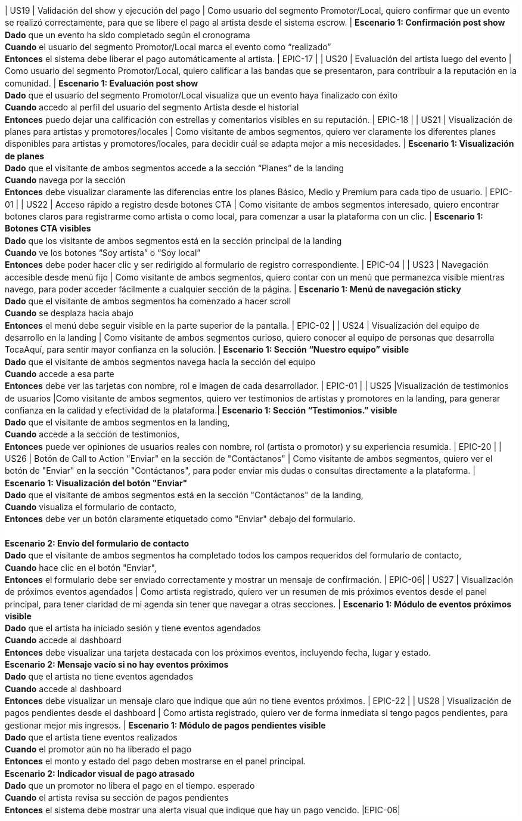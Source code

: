 | US19 | Validación del show y ejecución del pago | Como usuario del segmento Promotor/Local, quiero confirmar que un evento se realizó correctamente, para que se libere el pago al artista desde el sistema escrow. | **Escenario 1: Confirmación post show**<br>**Dado** que un evento ha sido completado según el cronograma<br>**Cuando** el usuario del segmento Promotor/Local marca el evento como “realizado”<br>**Entonces** el sistema debe liberar el pago automáticamente al artista. | EPIC-17 |
| US20 | Evaluación del artista luego del evento | Como usuario del segmento Promotor/Local, quiero calificar a las bandas que se presentaron, para contribuir a la reputación en la comunidad. | **Escenario 1: Evaluación post show**<br>**Dado** que el usuario del segmento Promotor/Local visualiza que un evento haya finalizado con éxito<br>**Cuando** accedo al perfil del usuario del segmento Artista desde el historial<br>**Entonces** puedo dejar una calificación con estrellas y comentarios visibles en su reputación. | EPIC-18 |
| US21 | Visualización de planes para artistas y promotores/locales | Como  visitante de ambos segmentos, quiero ver claramente los diferentes planes disponibles para artistas y promotores/locales, para decidir cuál se adapta mejor a mis necesidades. | **Escenario 1: Visualización de planes**<br>**Dado** que el visitante de ambos segmentos accede a la sección “Planes” de la landing<br>**Cuando** navega por la sección<br>**Entonces** debe visualizar claramente las diferencias entre los planes Básico, Medio y Premium para cada tipo de usuario. | EPIC-01 |
| US22 | Acceso rápido a registro desde botones CTA | Como visitante de ambos segmentos interesado, quiero encontrar botones claros para registrarme como artista o como local, para comenzar a usar la plataforma con un clic. | **Escenario 1: Botones CTA visibles**<br>**Dado** que los visitante de ambos segmentos está en la sección principal de la landing<br>**Cuando** ve los botones “Soy artista” o “Soy local”<br>**Entonces** debe poder hacer clic y ser redirigido al formulario de registro correspondiente. | EPIC-04 |
| US23 | Navegación accesible desde menú fijo | Como visitante de ambos segmentos, quiero contar con un menú que permanezca visible mientras navego, para poder acceder fácilmente a cualquier sección de la página. | **Escenario 1: Menú de navegación sticky**<br>**Dado** que el visitante de ambos segmentos ha comenzado a hacer scroll<br>**Cuando** se desplaza hacia abajo<br>**Entonces** el menú debe seguir visible en la parte superior de la pantalla. | EPIC-02 |
| US24 | Visualización del equipo de desarrollo en la landing | Como visitante de ambos segmentos curioso, quiero conocer al equipo de personas que desarrolla TocaAquí, para sentir mayor confianza en la solución. | **Escenario 1: Sección “Nuestro equipo” visible**<br>**Dado** que el visitante de ambos segmentos navega hacia la sección del equipo<br>**Cuando** accede a esa parte<br>**Entonces** debe ver las tarjetas con nombre, rol e imagen de cada desarrollador. | EPIC-01 |
| US25 |Visualización de testimonios de usuarios |Como visitante de ambos segmentos, quiero ver testimonios de artistas y promotores en la landing, para generar confianza en la calidad y efectividad de la plataforma.| **Escenario 1: Sección “Testimonios.” visible**<br>**Dado** que el visitante de ambos segmentos en la landing, <br>**Cuando** accede a la sección de testimonios,<br>**Entonces** puede ver opiniones de usuarios reales con nombre, rol (artista o promotor) y su experiencia resumida. | EPIC-20 |
| US26 | Botón de Call to Action "Enviar" en la sección de "Contáctanos" | Como visitante de ambos segmentos, quiero ver el botón de "Enviar" en la sección "Contáctanos", para poder enviar mis dudas o consultas directamente a la plataforma. | **Escenario 1: Visualización del botón "Enviar"**<br>**Dado** que el visitante de ambos segmentos está en la sección "Contáctanos" de la landing,<br>**Cuando** visualiza el formulario de contacto,<br>**Entonces** debe ver un botón claramente etiquetado como "Enviar" debajo del formulario.<br><br>**Escenario 2: Envío del formulario de contacto**<br>**Dado** que el visitante de ambos segmentos ha completado todos los campos requeridos del formulario de contacto,<br>**Cuando** hace clic en el botón "Enviar",<br>**Entonces** el formulario debe ser enviado correctamente y mostrar un mensaje de confirmación. | EPIC-06| 
| US27 | Visualización de próximos eventos agendados   | Como artista registrado, quiero ver un resumen de mis próximos eventos desde el panel principal, para tener claridad de mi agenda sin tener que navegar a otras secciones. | **Escenario 1: Módulo de eventos próximos visible**<br>**Dado** que el artista ha iniciado sesión y tiene eventos agendados<br>**Cuando** accede al dashboard<br>**Entonces** debe visualizar una tarjeta destacada con los próximos eventos, incluyendo fecha, lugar y estado.<br>**Escenario 2: Mensaje vacío si no hay eventos próximos**<br>**Dado** que el artista no tiene eventos agendados<br>**Cuando** accede al dashboard<br>**Entonces** debe visualizar un mensaje claro que indique que aún no tiene eventos próximos. | EPIC-22  |
| US28 | Visualización de pagos pendientes desde el dashboard | Como artista registrado, quiero ver de forma inmediata si tengo pagos pendientes, para gestionar mejor mis ingresos. | **Escenario 1: Módulo de pagos pendientes visible**<br>**Dado** que el artista tiene eventos realizados<br>**Cuando** el promotor aún no ha liberado el pago<br>**Entonces** el monto y estado del pago deben mostrarse en el panel principal.<br>**Escenario 2: Indicador visual de pago atrasado**<br>**Dado** que un promotor no libera el pago en el tiempo. esperado<br>**Cuando** el artista revisa su sección de pagos pendientes<br>**Entonces** el sistema debe mostrar una alerta visual que indique que hay un pago vencido. |EPIC-06|